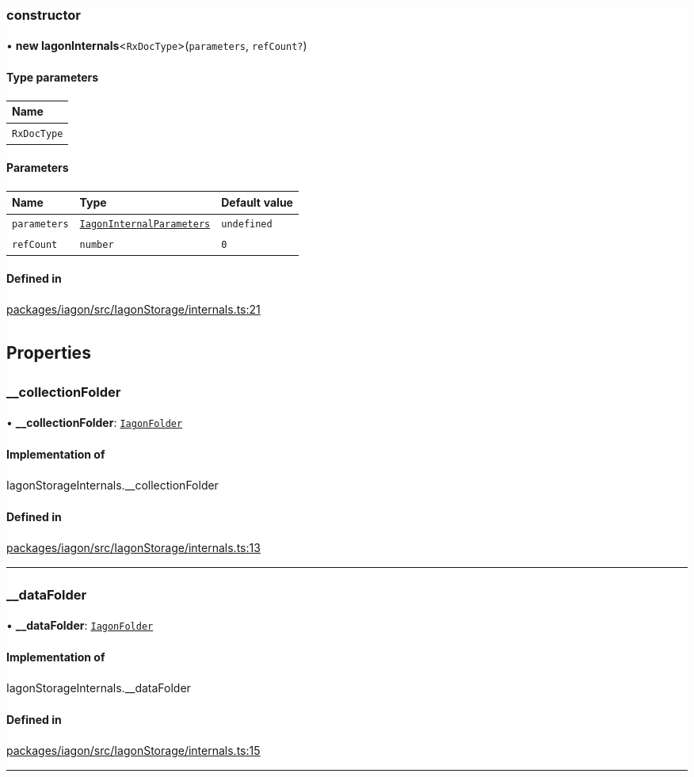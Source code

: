 ### constructor

• **new IagonInternals**\<`RxDocType`\>(`parameters`, `refCount?`)

#### Type parameters

| Name |
| :------ |
| `RxDocType` |

#### Parameters

| Name | Type | Default value |
| :------ | :------ | :------ |
| `parameters` | [`IagonInternalParameters`](../modules/iagon_src.md#iagoninternalparameters) | `undefined` |
| `refCount` | `number` | `0` |

#### Defined in

[packages/iagon/src/IagonStorage/internals.ts:21](https://github.com/atala-community-projects/pluto-encrypted/blob/a4b16d4/packages/iagon/src/IagonStorage/internals.ts#L21)

## Properties

### \_\_collectionFolder

• **\_\_collectionFolder**: [`IagonFolder`](../modules/iagon_src.md#iagonfolder)

#### Implementation of

IagonStorageInternals.\_\_collectionFolder

#### Defined in

[packages/iagon/src/IagonStorage/internals.ts:13](https://github.com/atala-community-projects/pluto-encrypted/blob/a4b16d4/packages/iagon/src/IagonStorage/internals.ts#L13)

___

### \_\_dataFolder

• **\_\_dataFolder**: [`IagonFolder`](../modules/iagon_src.md#iagonfolder)

#### Implementation of

IagonStorageInternals.\_\_dataFolder

#### Defined in

[packages/iagon/src/IagonStorage/internals.ts:15](https://github.com/atala-community-projects/pluto-encrypted/blob/a4b16d4/packages/iagon/src/IagonStorage/internals.ts#L15)

___
